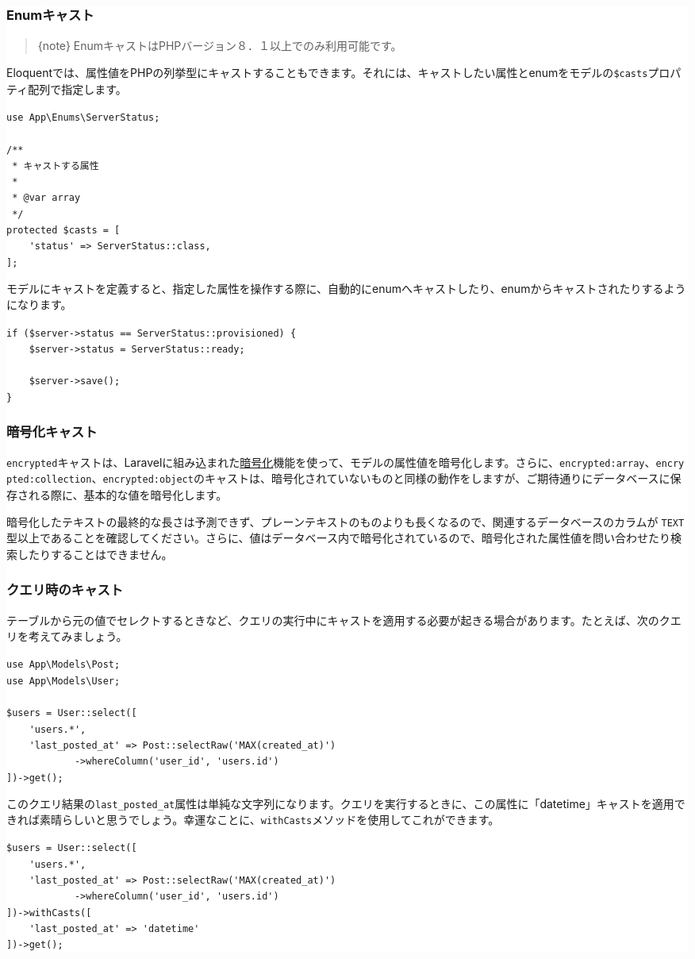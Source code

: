<a name="enum-casting"></a>
### Enumキャスト

> {note} EnumキャストはPHPバージョン８．１以上でのみ利用可能です。

Eloquentでは、属性値をPHPの列挙型にキャストすることもできます。それには、キャストしたい属性とenumをモデルの`$casts`プロパティ配列で指定します。

    use App\Enums\ServerStatus;

    /**
     * キャストする属性
     *
     * @var array
     */
    protected $casts = [
        'status' => ServerStatus::class,
    ];

モデルにキャストを定義すると、指定した属性を操作する際に、自動的にenumへキャストしたり、enumからキャストされたりするようになります。

    if ($server->status == ServerStatus::provisioned) {
        $server->status = ServerStatus::ready;

        $server->save();
    }

<a name="encrypted-casting"></a>
### 暗号化キャスト

`encrypted`キャストは、Laravelに組み込まれた[暗号化](/docs/{{version}}/encryption)機能を使って、モデルの属性値を暗号化します。さらに、`encrypted:array`、`encrypted:collection`、`encrypted:object`のキャストは、暗号化されていないものと同様の動作をしますが、ご期待通りにデータベースに保存される際に、基本的な値を暗号化します。

暗号化したテキストの最終的な長さは予測できず、プレーンテキストのものよりも長くなるので、関連するデータベースのカラムが `TEXT` 型以上であることを確認してください。さらに、値はデータベース内で暗号化されているので、暗号化された属性値を問い合わせたり検索したりすることはできません。

<a name="query-time-casting"></a>
### クエリ時のキャスト

テーブルから元の値でセレクトするときなど、クエリの実行中にキャストを適用する必要が起きる場合があります。たとえば、次のクエリを考えてみましょう。

    use App\Models\Post;
    use App\Models\User;

    $users = User::select([
        'users.*',
        'last_posted_at' => Post::selectRaw('MAX(created_at)')
                ->whereColumn('user_id', 'users.id')
    ])->get();

このクエリ結果の`last_posted_at`属性は単純な文字列になります。クエリを実行するときに、この属性に「datetime」キャストを適用できれば素晴らしいと思うでしょう。幸運なことに、`withCasts`メソッドを使用してこれができます。

    $users = User::select([
        'users.*',
        'last_posted_at' => Post::selectRaw('MAX(created_at)')
                ->whereColumn('user_id', 'users.id')
    ])->withCasts([
        'last_posted_at' => 'datetime'
    ])->get();
